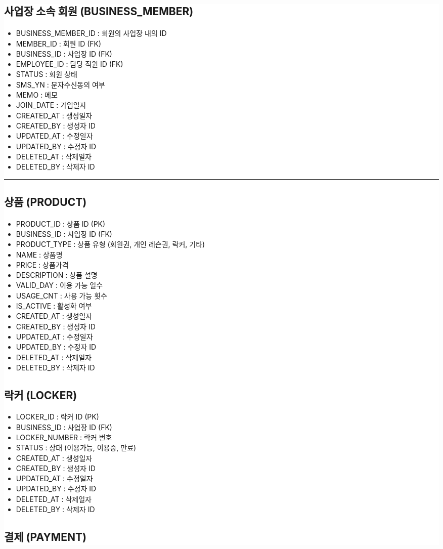 ## 사업장 소속 회원 (BUSINESS_MEMBER)

- BUSINESS_MEMBER_ID : 회원의 사업장 내의 ID
- MEMBER_ID : 회원 ID (FK)
- BUSINESS_ID : 사업장 ID (FK)
- EMPLOYEE_ID : 담당 직원 ID (FK)
- STATUS : 회원 상태
- SMS_YN : 문자수신동의 여부
- MEMO : 메모
- JOIN_DATE : 가입일자
- CREATED_AT : 생성일자
- CREATED_BY : 생성자 ID
- UPDATED_AT : 수정일자
- UPDATED_BY : 수정자 ID
- DELETED_AT : 삭제일자
- DELETED_BY : 삭제자 ID

---

## 상품 (PRODUCT)

- PRODUCT_ID : 상품 ID (PK)
- BUSINESS_ID : 사업장 ID (FK)
- PRODUCT_TYPE : 상품 유형 (회원권, 개인 레슨권, 락커, 기타)
- NAME : 상품명
- PRICE : 상품가격
- DESCRIPTION : 상품 설명
- VALID_DAY : 이용 가능 일수
- USAGE_CNT : 사용 가능 횟수
- IS_ACTIVE : 활성화 여부
- CREATED_AT : 생성일자
- CREATED_BY : 생성자 ID
- UPDATED_AT : 수정일자
- UPDATED_BY : 수정자 ID
- DELETED_AT : 삭제일자
- DELETED_BY : 삭제자 ID

## 락커 (LOCKER)

- LOCKER_ID : 락커 ID (PK)
- BUSINESS_ID : 사업장 ID (FK)
- LOCKER_NUMBER : 락커 번호
- STATUS : 상태 (이용가능, 이용중, 만료)
- CREATED_AT : 생성일자
- CREATED_BY : 생성자 ID
- UPDATED_AT : 수정일자
- UPDATED_BY : 수정자 ID
- DELETED_AT : 삭제일자
- DELETED_BY : 삭제자 ID

## 결제 (PAYMENT)
